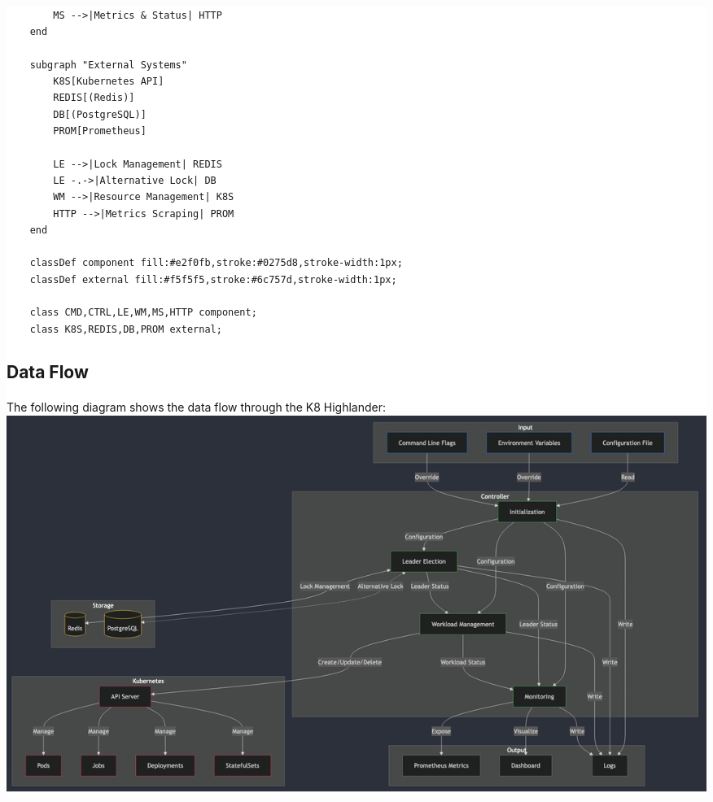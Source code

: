 ```mermaid
        MS -->|Metrics & Status| HTTP
    end
    
    subgraph "External Systems"
        K8S[Kubernetes API]
        REDIS[(Redis)]
        DB[(PostgreSQL)]
        PROM[Prometheus]
        
        LE -->|Lock Management| REDIS
        LE -.->|Alternative Lock| DB
        WM -->|Resource Management| K8S
        HTTP -->|Metrics Scraping| PROM
    end
    
    classDef component fill:#e2f0fb,stroke:#0275d8,stroke-width:1px;
    classDef external fill:#f5f5f5,stroke:#6c757d,stroke-width:1px;
    
    class CMD,CTRL,LE,WM,MS,HTTP component;
    class K8S,REDIS,DB,PROM external;
```

## Data Flow

The following diagram shows the data flow through the K8 Highlander:
![DFD](images/dfd.png)
